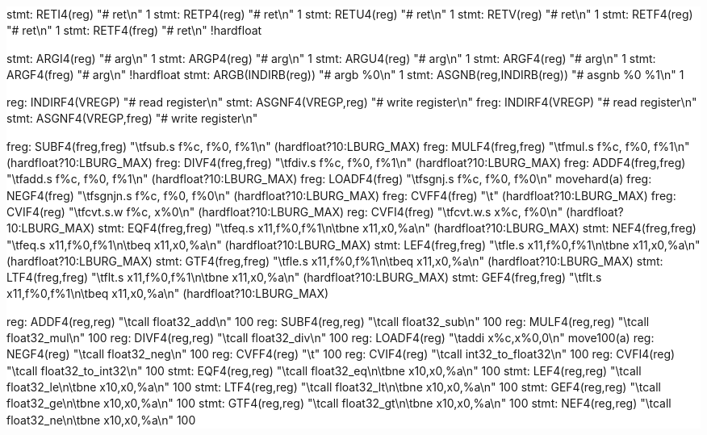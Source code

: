 stmt:	RETI4(reg)		"# ret\n"		1
stmt:	RETP4(reg)		"# ret\n"		1
stmt:	RETU4(reg)		"# ret\n"		1
stmt:	RETV(reg)		"# ret\n"		1
stmt:	RETF4(reg)		"# ret\n"		1
stmt:	RETF4(freg)		"# ret\n"		!hardfloat

stmt:	ARGI4(reg)		"# arg\n"		1
stmt:	ARGP4(reg)		"# arg\n"		1
stmt:	ARGU4(reg)		"# arg\n"		1
stmt:	ARGF4(reg)		"# arg\n"		1
stmt:	ARGF4(freg)		"# arg\n"		!hardfloat
stmt:	ARGB(INDIRB(reg))	"# argb %0\n"		1
stmt:	ASGNB(reg,INDIRB(reg))	"# asgnb %0 %1\n"	1

reg:	INDIRF4(VREGP)		"# read register\n"
stmt:	ASGNF4(VREGP,reg)	"# write register\n"
freg:	INDIRF4(VREGP)		"# read register\n"
stmt:	ASGNF4(VREGP,freg)	"# write register\n"

freg:	SUBF4(freg,freg)		"\tfsub.s f%c, f%0, f%1\n"	(hardfloat?10:LBURG_MAX)
freg:	MULF4(freg,freg)		"\tfmul.s f%c, f%0, f%1\n"	(hardfloat?10:LBURG_MAX)
freg:	DIVF4(freg,freg)		"\tfdiv.s f%c, f%0, f%1\n"	(hardfloat?10:LBURG_MAX)
freg:	ADDF4(freg,freg)		"\tfadd.s f%c, f%0, f%1\n"	(hardfloat?10:LBURG_MAX) 
freg:	LOADF4(freg)		"\tfsgnj.s f%c, f%0, f%0\n"	movehard(a) 
freg:	NEGF4(freg)		"\tfsgnjn.s f%c, f%0, f%0\n"	(hardfloat?10:LBURG_MAX) 
freg:	CVFF4(freg)		"\t"	(hardfloat?10:LBURG_MAX) 
freg:	CVIF4(reg)		"\tfcvt.s.w f%c, x%0\n"	(hardfloat?10:LBURG_MAX) 
reg:	CVFI4(freg)		"\tfcvt.w.s x%c, f%0\n"	(hardfloat?10:LBURG_MAX) 
stmt:	EQF4(freg,freg)		"\tfeq.s x11,f%0,f%1\n\tbne x11,x0,%a\n" (hardfloat?10:LBURG_MAX)
stmt:	NEF4(freg,freg)		"\tfeq.s x11,f%0,f%1\n\tbeq x11,x0,%a\n" (hardfloat?10:LBURG_MAX)
stmt:	LEF4(freg,freg)     "\tfle.s x11,f%0,f%1\n\tbne x11,x0,%a\n" (hardfloat?10:LBURG_MAX)
stmt:	GTF4(freg,freg)     "\tfle.s x11,f%0,f%1\n\tbeq x11,x0,%a\n" (hardfloat?10:LBURG_MAX)
stmt:	LTF4(freg,freg)  "\tflt.s x11,f%0,f%1\n\tbne x11,x0,%a\n" (hardfloat?10:LBURG_MAX)
stmt:	GEF4(freg,freg)  "\tflt.s x11,f%0,f%1\n\tbeq x11,x0,%a\n" (hardfloat?10:LBURG_MAX)

reg:	ADDF4(reg,reg)		"\tcall float32_add\n"	100
reg:	SUBF4(reg,reg)		"\tcall float32_sub\n"	100
reg:	MULF4(reg,reg)		"\tcall float32_mul\n"	100
reg:	DIVF4(reg,reg)		"\tcall float32_div\n"	100 
reg:	LOADF4(reg)		"\taddi x%c,x%0,0\n"	move100(a)
reg:	NEGF4(reg)		"\tcall float32_neg\n"	100
reg:	CVFF4(reg)		"\t"	100
reg:	CVIF4(reg)		"\tcall int32_to_float32\n"	100
reg:	CVFI4(reg)		"\tcall float32_to_int32\n" 	100
stmt:	EQF4(reg,reg)		"\tcall float32_eq\n\tbne x10,x0,%a\n"   100
stmt:	LEF4(reg,reg)       "\tcall float32_le\n\tbne x10,x0,%a\n"   100
stmt:	LTF4(reg,reg)       "\tcall float32_lt\n\tbne x10,x0,%a\n"   100
stmt:	GEF4(reg,reg)       "\tcall float32_ge\n\tbne x10,x0,%a\n"   100
stmt:	GTF4(reg,reg)       "\tcall float32_gt\n\tbne x10,x0,%a\n"   100
stmt:	NEF4(reg,reg)		"\tcall float32_ne\n\tbne x10,x0,%a\n"   100


